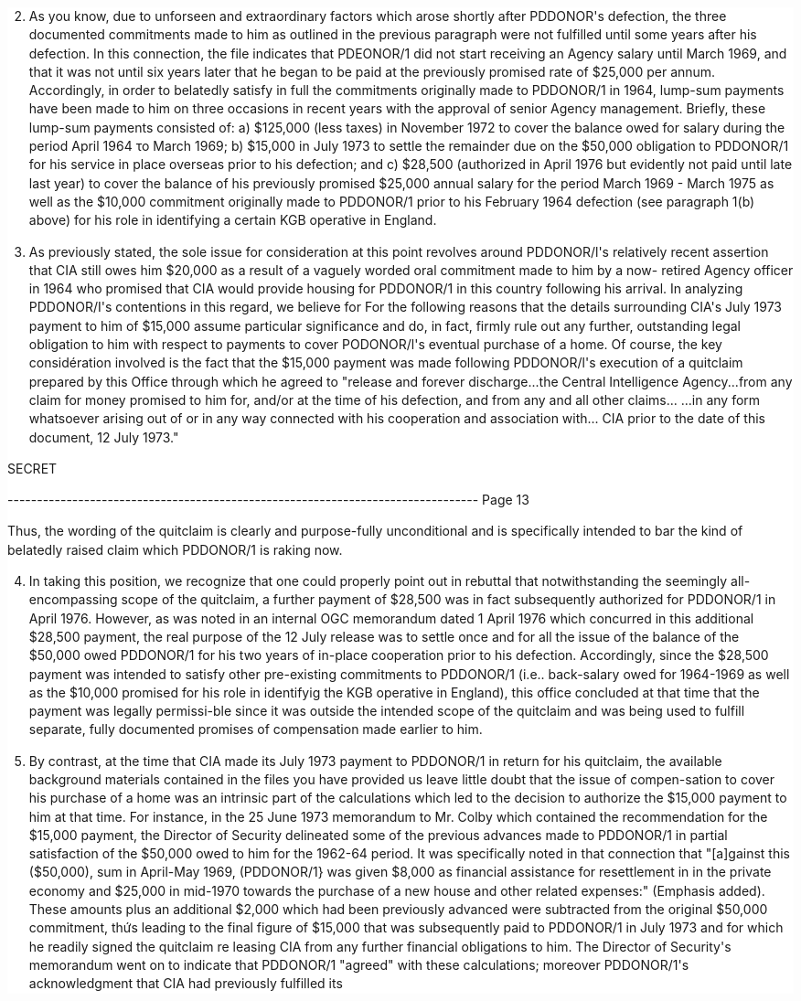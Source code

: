2.  As you know, due to unforseen and extraordinary factors which arose shortly after PDDONOR's defection, the three documented commitments made to him as outlined in the previous paragraph were not fulfilled until some years after his defection. In this connection, the file indicates that PDEONOR/1 did not start receiving an Agency salary until March 1969, and that it was not until six years later that he began to be paid at the previously promised rate of $25,000 per annum. Accordingly, in order to belatedly satisfy in full the commitments originally made to PDDONOR/1 in 1964, lump-sum payments have been made to him on three occasions in recent years with the approval of senior Agency management. Briefly, these lump-sum payments consisted of:
    a) $125,000 (less taxes) in November 1972 to cover the balance owed for salary during the period April 1964 το March 1969; b) $15,000 in July 1973 to settle the remainder due on the $50,000 obligation to PDDONOR/1 for his service in place overseas prior to his defection; and c) $28,500 (authorized in April 1976 but evidently not paid until late last year) to cover the balance of his previously promised $25,000 annual salary for the period March 1969 - March 1975 as well as the $10,000 commitment originally made to PDDONOR/1 prior to his February 1964 defection (see paragraph 1(b) above) for his role in identifying a certain KGB operative in England.

3.  As previously stated, the sole issue for consideration at this point revolves around PDDONOR/l's relatively recent assertion that CIA still owes him $20,000 as a result of a vaguely worded oral commitment made to him by a now- retired Agency officer in 1964 who promised that CIA would provide housing for PDDONOR/1 in this country following his arrival. In analyzing PDDONOR/I's contentions in this regard, we believe for For the following reasons that the details surrounding CIA's July 1973 payment to him of $15,000 assume particular significance and do, in fact, firmly rule out any further, outstanding legal obligation to him with respect to payments to cover PODONOR/l's eventual purchase of a home. Of course, the key considération involved is the fact that the $15,000 payment was made following PDDONOR/l's execution of a quitclaim prepared by this Office through which he agreed to "release and forever discharge...the Central Intelligence Agency...from any claim for money promised to him for, and/or at the time of his defection, and from any and all other claims... ...in any form whatsoever arising out of or in any way connected with his cooperation and association with... CIA prior to the date of this document, 12 July 1973."

SECRET


-------------------------------------------------------------------------------- Page 13

Thus, the wording of the quitclaim is clearly and purpose-fully unconditional and is specifically intended to bar the kind of belatedly raised claim which PDDONOR/1 is raking now.

4. In taking this position, we recognize that one could properly point out in rebuttal that notwithstanding the seemingly all-encompassing scope of the quitclaim, a further payment of $28,500 was in fact subsequently authorized for PDDONOR/1 in April 1976. However, as was noted in an internal OGC memorandum dated 1 April 1976 which concurred in this additional $28,500 payment, the real purpose of the 12 July release was to settle once and for all the issue of the balance of the $50,000 owed PDDONOR/1 for his two years of in-place cooperation prior to his defection. Accordingly, since the $28,500 payment was intended to satisfy other pre-existing commitments to PDDONOR/1 (i.e.. back-salary owed for 1964-1969 as well as the $10,000 promised for his role in identifyig the KGB operative in England), this office concluded at that time that the payment was legally permissi-ble since it was outside the intended scope of the quitclaim and was being used to fulfill separate, fully documented promises of compensation made earlier to him.

5. By contrast, at the time that CIA made its July 1973 payment to PDDONOR/1 in return for his quitclaim, the available background materials contained in the files you have provided us leave little doubt that the issue of compen-sation to cover his purchase of a home was an intrinsic part of the calculations which led to the decision to authorize the $15,000 payment to him at that time. For instance, in the 25 June 1973 memorandum to Mr. Colby which contained the recommendation for the $15,000 payment, the Director of Security delineated some of the previous advances made to PDDONOR/1 in partial satisfaction of the $50,000 owed to him for the 1962-64 period. It was specifically noted in that connection that "[a]gainst this ($50,000), sum in April-May 1969, (PDDONOR/1} was given $8,000 as financial assistance for resettlement in in the private economy and $25,000 in mid-1970 towards the purchase of a new house and other related expenses:" (Emphasis added). These amounts plus an additional $2,000 which had been previously advanced were subtracted from the original $50,000 commitment, thứs leading to the final figure of $15,000 that was subsequently paid to PDDONOR/1 in July 1973 and for which he readily signed the quitclaim re leasing CIA from any further financial obligations to him. The Director of Security's memorandum went on to indicate that PDDONOR/1 "agreed" with these calculations; moreover PDDONOR/1's acknowledgment that CIA had previously fulfilled its
